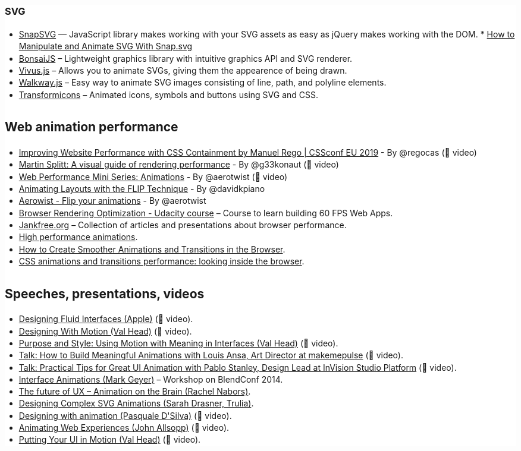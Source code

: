
### SVG

- [SnapSVG](http://snapsvg.io/) — JavaScript library makes working with your SVG assets as easy as jQuery makes working with the DOM. \* [How to Manipulate and Animate SVG With Snap.svg](http://webdesign.tutsplus.com/articles/how-to-manipulate-and-animate-svg-with-snapsvg--cms-21323)
- [BonsaiJS](https://bonsaijs.org/) – Lightweight graphics library with intuitive graphics API and SVG renderer.
- [Vivus.js](http://maxwellito.github.io/vivus/) – Allows you to animate SVGs, giving them the appearence of being drawn.
- [Walkway.js](http://connoratherton.com/walkway) – Easy way to animate SVG images consisting of line, path, and polyline elements.
- [Transformicons](http://www.transformicons.com/) – Animated icons, symbols and buttons using SVG and CSS.

## Web animation performance

- [Improving Website Performance with CSS Containment by Manuel Rego | CSSconf EU 2019](https://youtu.be/iqcO-5_KkJ4) - By @regocas (:movie_camera: video)
- [Martin Splitt: A visual guide of rendering performance](https://youtu.be/pCIe8gMv5oY) - By @g33konaut (:movie_camera: video)
- [Web Performance Mini Series: Animations](https://www.youtube.com/watch?v=ohc8ejzSn48) - By @aerotwist (:movie_camera: video)
- [Animating Layouts with the FLIP Technique](https://css-tricks.com/animating-layouts-with-the-flip-technique/) - By @davidkpiano
- [Aerowist - Flip your animations](https://aerotwist.com/blog/flip-your-animations/) - By @aerotwist
- [Browser Rendering Optimization - Udacity course](https://eu.udacity.com/course/browser-rendering-optimization--ud860) – Course to learn building 60 FPS Web Apps.
- [Jankfree.org](http://jankfree.org/) – Collection of articles and presentations about browser performance.
- [High performance animations](http://www.html5rocks.com/en/tutorials/speed/high-performance-animations/).
- [How to Create Smoother Animations and Transitions in the Browser](http://blog.teamtreehouse.com/create-smoother-animations-transitions-browser).
- [CSS animations and transitions performance: looking inside the browser](http://blogs.adobe.com/webplatform/2014/03/18/css-animations-and-transitions-performance/).

## Speeches, presentations, videos

- [Designing Fluid Interfaces (Apple)](https://developer.apple.com/videos/play/wwdc2018/803/) (:movie_camera: video).
- [Designing With Motion (Val Head)](https://vimeo.com/362130759) (:movie_camera: video).
- [Purpose and Style: Using Motion with Meaning in Interfaces (Val Head)](https://youtu.be/RyupSSOtBww) (:movie_camera: video).
- [Talk: How to Build Meaningful Animations with Louis Ansa, Art Director at makemepulse](https://www.awwwards.com/talk-how-to-build-meaningful-animations-with-louis-ansa-art-director-at-makemepulse.html) (:movie_camera: video).
- [Talk: Practical Tips for Great UI Animation with Pablo Stanley, Design Lead at InVision Studio Platform](https://www.awwwards.com/talk-practical-tips-for-great-ui-animation-with-pablo-stanley-lead-designer-invision-studio-platform.html) (:movie_camera: video).
- [Interface Animations (Mark Geyer)](http://markgeyer.com/pres/interface-animations/) – Workshop on BlendConf 2014.
- [The future of UX – Animation on the Brain (Rachel Nabors)](http://www.slideshare.net/CrowChick/animation-and-the-future-of-ux-33573726).
- [Designing Complex SVG Animations (Sarah Drasner, Trulia)](http://slides.com/sdrasner/cssdevconf).
- [Designing with animation (Pasquale D'Silva)](https://www.youtube.com/watch?v=TMe0WnkF1Lc&feature=youtu.be&list=UURx1y52pfeMwbuer9Vh2u-A&html5=1) (:movie_camera: video).
- [Animating Web Experiences (John Allsopp)](https://www.youtube.com/watch?v=66Kf8fMfh1M&list=UURx1y52pfeMwbuer9Vh2u-A&index=47) (:movie_camera: video).
- [Putting Your UI in Motion (Val Head)](http://aneventapart.com/news/post/putting-your-ui-in-motion-with-css-by-val-head-an-event-apart-video) (:movie_camera: video).